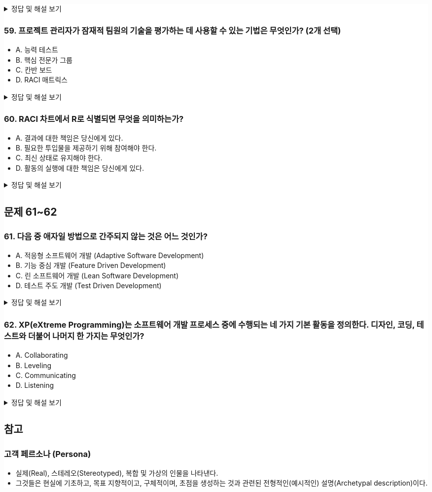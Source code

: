 <details><summary> 정답 및 해설 보기</summary></details>




### 59. 프로젝트 관리자가 잠재적 팀원의 기술을 평가하는 데 사용할 수 있는 기법은 무엇인가? (2개 선택)
- A. 능력 테스트
- B. 핵심 전문가 그룹
- C. 칸반 보드
- D. RACI 매트릭스

<details><summary> 정답 및 해설 보기</summary></details>




### 60. RACI 차트에서 R로 식별되면 무엇을 의미하는가?
- A. 결과에 대한 책임은 당신에게 있다.
- B. 필요한 투입물을 제공하기 위해 참여해야 한다.
- C. 최신 상태로 유지해야 한다.
- D. 활동의 실행에 대한 책임은 당신에게 있다.

<details><summary> 정답 및 해설 보기</summary></details>


## 문제 61~62

### 61. 다음 중 애자일 방법으로 간주되지 않는 것은 어느 것인가? 
- A. 적응형 소프트웨어 개발 (Adaptive Software Development)
- B. 기능 중심 개발 (Feature Driven Development)
- C. 린 소프트웨어 개발 (Lean Software Development)
- D. 테스트 주도 개발 (Test Driven Development)

<details><summary> 정답 및 해설 보기</summary></details>




### 62. XP(eXtreme Programming)는 소프트웨어 개발 프로세스 중에 수행되는 네 가지 기본 활동을 정의한다. 디자인, 코딩, 테스트와 더불어 나머지 한 가지는 무엇인가?
- A. Collaborating
- B. Leveling
- C. Communicating
- D. Listening

<details><summary> 정답 및 해설 보기</summary></details>





## 참고

### 고객 페르소나 (Persona)
- 실제(Real), 스테레오(Stereotyped), 복합 및 가상의 인물을 나타낸다.
- 그것들은 현실에 기초하고, 목표 지향적이고, 구체적이며, 초점을 생성하는 것과 관련된 전형적인(예시적인) 설명(Archetypal description)이다.
